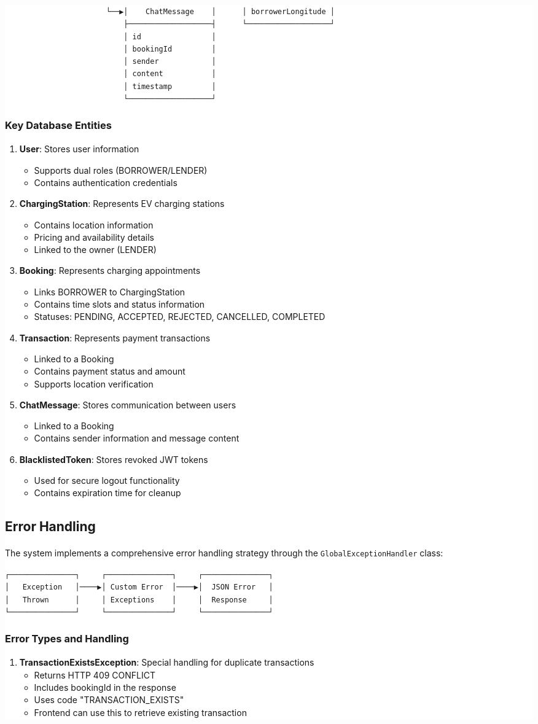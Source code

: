 ```
                       └──▶│    ChatMessage    │      │ borrowerLongitude │
                           ├───────────────────┤      └───────────────────┘
                           │ id                │
                           │ bookingId         │
                           │ sender            │
                           │ content           │
                           │ timestamp         │
                           └───────────────────┘
```

### Key Database Entities

1. **User**: Stores user information
   - Supports dual roles (BORROWER/LENDER)
   - Contains authentication credentials

2. **ChargingStation**: Represents EV charging stations
   - Contains location information 
   - Pricing and availability details
   - Linked to the owner (LENDER)

3. **Booking**: Represents charging appointments
   - Links BORROWER to ChargingStation
   - Contains time slots and status information
   - Statuses: PENDING, ACCEPTED, REJECTED, CANCELLED, COMPLETED

4. **Transaction**: Represents payment transactions
   - Linked to a Booking
   - Contains payment status and amount
   - Supports location verification

5. **ChatMessage**: Stores communication between users
   - Linked to a Booking
   - Contains sender information and message content

6. **BlacklistedToken**: Stores revoked JWT tokens
   - Used for secure logout functionality
   - Contains expiration time for cleanup

## Error Handling

The system implements a comprehensive error handling strategy through the `GlobalExceptionHandler` class:

```
┌───────────────┐     ┌───────────────┐     ┌───────────────┐
│   Exception   │────▶│ Custom Error  │────▶│  JSON Error   │
│   Thrown      │     │ Exceptions    │     │  Response     │
└───────────────┘     └───────────────┘     └───────────────┘
```

### Error Types and Handling

1. **TransactionExistsException**: Special handling for duplicate transactions
   - Returns HTTP 409 CONFLICT
   - Includes bookingId in the response
   - Uses code "TRANSACTION_EXISTS"
   - Frontend can use this to retrieve existing transaction
